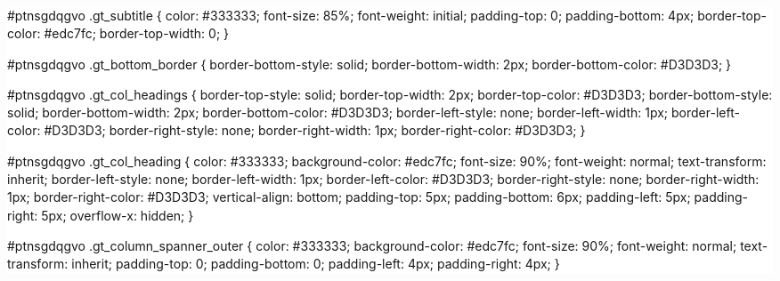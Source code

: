#ptnsgdqgvo .gt_subtitle {
  color: #333333;
  font-size: 85%;
  font-weight: initial;
  padding-top: 0;
  padding-bottom: 4px;
  border-top-color: #edc7fc;
  border-top-width: 0;
}

#ptnsgdqgvo .gt_bottom_border {
  border-bottom-style: solid;
  border-bottom-width: 2px;
  border-bottom-color: #D3D3D3;
}

#ptnsgdqgvo .gt_col_headings {
  border-top-style: solid;
  border-top-width: 2px;
  border-top-color: #D3D3D3;
  border-bottom-style: solid;
  border-bottom-width: 2px;
  border-bottom-color: #D3D3D3;
  border-left-style: none;
  border-left-width: 1px;
  border-left-color: #D3D3D3;
  border-right-style: none;
  border-right-width: 1px;
  border-right-color: #D3D3D3;
}

#ptnsgdqgvo .gt_col_heading {
  color: #333333;
  background-color: #edc7fc;
  font-size: 90%;
  font-weight: normal;
  text-transform: inherit;
  border-left-style: none;
  border-left-width: 1px;
  border-left-color: #D3D3D3;
  border-right-style: none;
  border-right-width: 1px;
  border-right-color: #D3D3D3;
  vertical-align: bottom;
  padding-top: 5px;
  padding-bottom: 6px;
  padding-left: 5px;
  padding-right: 5px;
  overflow-x: hidden;
}

#ptnsgdqgvo .gt_column_spanner_outer {
  color: #333333;
  background-color: #edc7fc;
  font-size: 90%;
  font-weight: normal;
  text-transform: inherit;
  padding-top: 0;
  padding-bottom: 0;
  padding-left: 4px;
  padding-right: 4px;
}
